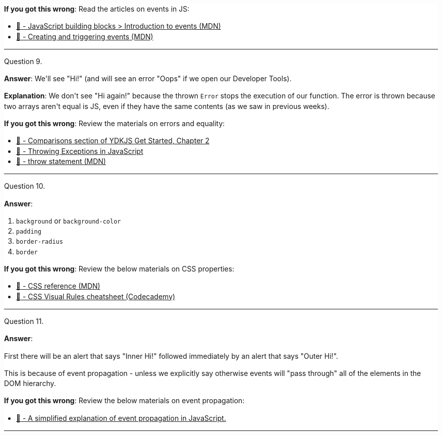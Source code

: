 **If you got this wrong**: Read the articles on events in JS:

- [:link: - JavaScript building blocks > Introduction to events (MDN)](https://developer.mozilla.org/en-US/docs/Learn/JavaScript/Building_blocks/Events)
- [:link: - Creating and triggering events (MDN)](https://developer.mozilla.org/en-US/docs/Web/Events/Creating_and_triggering_events)

<hr>

Question 9.

**Answer**: We'll see "Hi!" (and will see an error "Oops" if we open our Developer Tools).

**Explanation**: We don't see "Hi again!" because the thrown `Error` stops the execution of our function. The error is thrown because two arrays aren't equal is JS, even if they have the same contents (as we saw in previous weeks).

**If you got this wrong**: Review the materials on errors and equality:

- [:link: - Comparisons section of YDKJS Get Started, Chapter 2](https://github.com/getify/You-Dont-Know-JS/blob/2nd-ed/get-started/ch2.md#comparisons)
- [:link: - Throwing Exceptions in JavaScript](https://rollbar.com/guides/javascript-throwing-exceptions/)
- [:link: - throw statement (MDN)](https://developer.mozilla.org/en-US/docs/Web/JavaScript/Reference/Statements/throw)

<hr>

Question 10.

**Answer**:

1. `background` or `background-color`
2. `padding`
3. `border-radius`
4. `border`

**If you got this wrong**: Review the below materials on CSS properties:

- [:link: - CSS reference (MDN)](https://developer.mozilla.org/en-US/docs/Web/CSS/Reference)
- [:link: - CSS Visual Rules cheatsheet (Codecademy)](https://www.codecademy.com/learn/learn-css/modules/learn-css-selectors-visual-rules/cheatsheet)

<hr>

Question 11.

**Answer**:

First there will be an alert that says "Inner Hi!" followed immediately by an alert that says "Outer Hi!".

This is because of event propagation - unless we explicitly say otherwise events will "pass through" all of the elements in the DOM hierarchy.

**If you got this wrong**: Review the below materials on event propagation:

- [:link: - A simplified explanation of event propagation in JavaScript.](https://www.freecodecamp.org/news/a-simplified-explanation-of-event-propagation-in-javascript-f9de7961a06e/)

<hr>
